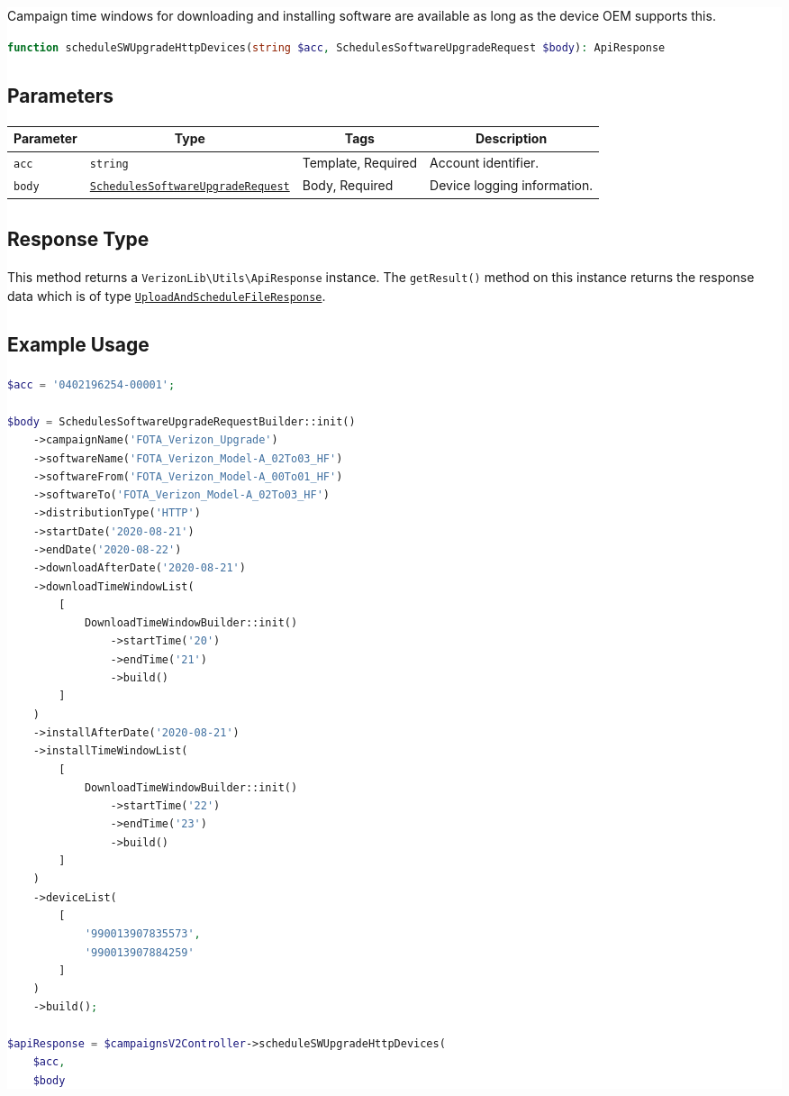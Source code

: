 Campaign time windows for downloading and installing software are available as long as the device OEM supports this.

```php
function scheduleSWUpgradeHttpDevices(string $acc, SchedulesSoftwareUpgradeRequest $body): ApiResponse
```

## Parameters

| Parameter | Type | Tags | Description |
|  --- | --- | --- | --- |
| `acc` | `string` | Template, Required | Account identifier. |
| `body` | [`SchedulesSoftwareUpgradeRequest`](../../doc/models/schedules-software-upgrade-request.md) | Body, Required | Device logging information. |

## Response Type

This method returns a `VerizonLib\Utils\ApiResponse` instance. The `getResult()` method on this instance returns the response data which is of type [`UploadAndScheduleFileResponse`](../../doc/models/upload-and-schedule-file-response.md).

## Example Usage

```php
$acc = '0402196254-00001';

$body = SchedulesSoftwareUpgradeRequestBuilder::init()
    ->campaignName('FOTA_Verizon_Upgrade')
    ->softwareName('FOTA_Verizon_Model-A_02To03_HF')
    ->softwareFrom('FOTA_Verizon_Model-A_00To01_HF')
    ->softwareTo('FOTA_Verizon_Model-A_02To03_HF')
    ->distributionType('HTTP')
    ->startDate('2020-08-21')
    ->endDate('2020-08-22')
    ->downloadAfterDate('2020-08-21')
    ->downloadTimeWindowList(
        [
            DownloadTimeWindowBuilder::init()
                ->startTime('20')
                ->endTime('21')
                ->build()
        ]
    )
    ->installAfterDate('2020-08-21')
    ->installTimeWindowList(
        [
            DownloadTimeWindowBuilder::init()
                ->startTime('22')
                ->endTime('23')
                ->build()
        ]
    )
    ->deviceList(
        [
            '990013907835573',
            '990013907884259'
        ]
    )
    ->build();

$apiResponse = $campaignsV2Controller->scheduleSWUpgradeHttpDevices(
    $acc,
    $body
```